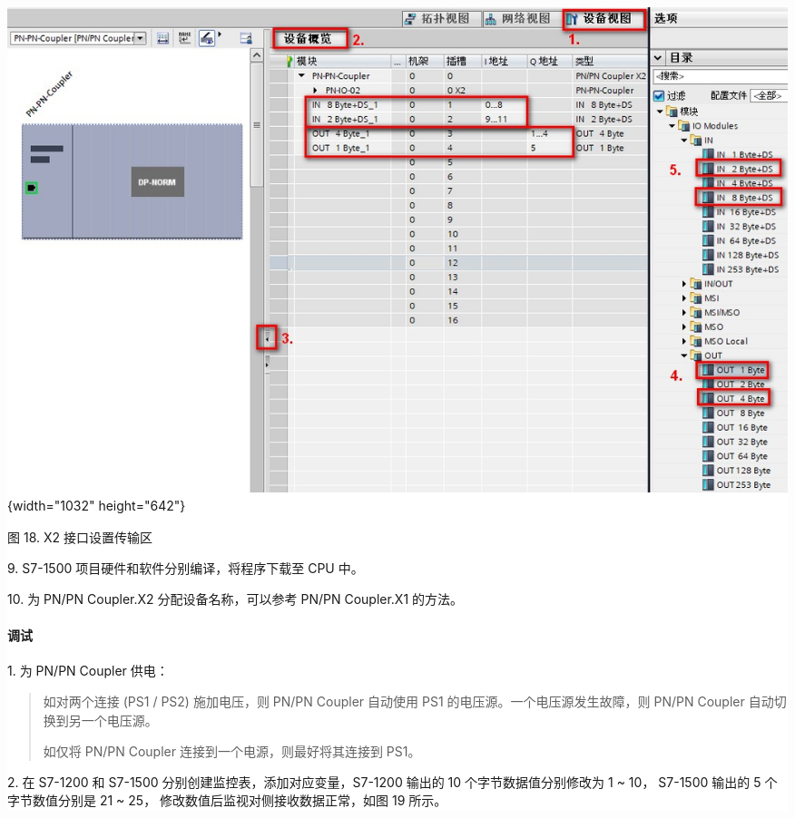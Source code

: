 ![](images/3-08.jpg){width="1032" height="642"}

图 18. X2 接口设置传输区

9\. S7-1500 项目硬件和软件分别编译，将程序下载至 CPU 中。

10\. 为 PN/PN Coupler.X2 分配设备名称，可以参考 PN/PN Coupler.X1
的方法。

#### 调试

1\. 为 PN/PN Coupler 供电：

> 如对两个连接 (PS1 / PS2) 施加电压，则 PN/PN Coupler 自动使用 PS1
> 的电压源。一个电压源发生故障，则 PN/PN Coupler
> 自动切换到另一个电压源。
>
> 如仅将 PN/PN Coupler 连接到一个电源，则最好将其连接到 PS1。

2\. 在 S7-1200 和 S7-1500 分别创建监控表，添加对应变量，S7-1200 输出的
10 个字节数据值分别修改为 1 \~ 10， S7-1500 输出的 5 个字节数值分别是 21
\~ 25， 修改数值后监视对侧接收数据正常，如图 19 所示。
